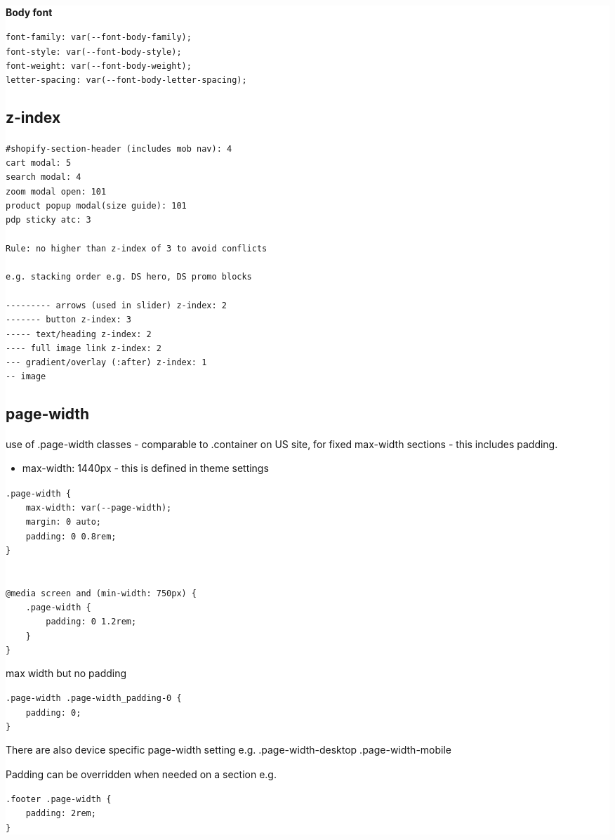 **Body font**
```
font-family: var(--font-body-family);
font-style: var(--font-body-style);
font-weight: var(--font-body-weight);
letter-spacing: var(--font-body-letter-spacing);
```

## z-index
```
#shopify-section-header (includes mob nav): 4
cart modal: 5
search modal: 4
zoom modal open: 101
product popup modal(size guide): 101
pdp sticky atc: 3

Rule: no higher than z-index of 3 to avoid conflicts

e.g. stacking order e.g. DS hero, DS promo blocks

--------- arrows (used in slider) z-index: 2
------- button z-index: 3
----- text/heading z-index: 2
---- full image link z-index: 2
--- gradient/overlay (:after) z-index: 1
-- image
```

## page-width

use of .page-width classes - comparable to .container on US site, for fixed max-width sections - this includes padding.
- max-width: 1440px - this is defined in theme settings

```
.page-width {
	max-width: var(--page-width);
	margin: 0 auto;
	padding: 0 0.8rem;
}


@media screen and (min-width: 750px) {
	.page-width {
		padding: 0 1.2rem;
	}
}
```

max width but no padding
```
.page-width .page-width_padding-0 {
	padding: 0;
}
```

There are also device specific page-width setting e.g. .page-width-desktop .page-width-mobile

Padding can be overridden when needed on a section e.g.
```
.footer .page-width {
	padding: 2rem;
}
```